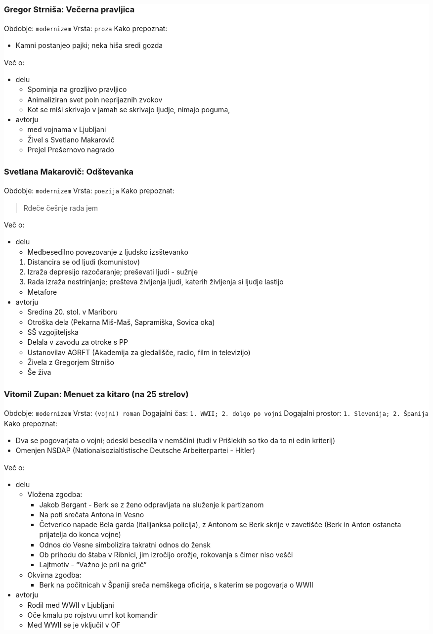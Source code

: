 
### Gregor Strniša: Večerna pravljica
Obdobje: `modernizem`
Vrsta: `proza`
Kako prepoznat: 
- Kamni postanjeo pajki; neka hiša sredi gozda

Več o:
- delu
	- Spominja na grozljivo pravljico
	- Animaliziran svet poln neprijaznih zvokov
	- Kot se miši skrivajo v jamah se skrivajo ljudje, nimajo poguma, 
- avtorju
	- med vojnama v Ljubljani
	- Živel s Svetlano Makarovič
	- Prejel Prešernovo nagrado

### Svetlana Makarovič: Odštevanka
Obdobje: `modernizem`
Vrsta: `poezija`
Kako prepoznat: 
>Rdeče češnje rada jem

Več o:
- delu
	- Medbesedilno povezovanje z ljudsko izsštevanko
	1. Distancira se od ljudi (komunistov)
	2. Izraža depresijo razočaranje; preševati ljudi - sužnje
	3. Rada izraža nestrinjanje; prešteva življenja ljudi, katerih življenja si ljudje lastijo 
	- Metafore
- avtorju
	- Sredina 20. stol. v Mariboru
	- Otroška dela (Pekarna Miš-Maš, Sapramiška, Sovica oka)
	- SŠ vzgojiteljska
	- Delala v zavodu za otroke s PP
	- Ustanovilav AGRFT (Akademija za gledališče, radio, film in televizijo)
	- Živela z Gregorjem Strnišo
	- Še živa
### Vitomil Zupan: Menuet za kitaro (na 25 strelov)
Obdobje: `modernizem`
Vrsta: `(vojni) roman`
Dogajalni čas: `1. WWII; 2. dolgo po vojni`
Dogajalni prostor: `1. Slovenija; 2. Španija`
Kako prepoznat: 
- Dva se pogovarjata o vojni; odeski besedila v nemščini (tudi v Prišlekih so tko da to ni edin kriterij)
- Omenjen NSDAP (Nationalsozialtistische Deutsche Arbeiterpartei - Hitler)

Več o:
- delu
	- Vložena zgodba:
		- Jakob Bergant - Berk se z ženo odpravljata na služenje k partizanom
		- Na poti srečata Antona in Vesno
		- Četverico napade Bela garda (italijanksa policija), z Antonom se Berk skrije v zavetišče (Berk in Anton ostaneta prijatelja do konca vojne)
		- Odnos do Vesne simbolizira takratni odnos do žensk
		- Ob prihodu do štaba v Ribnici, jim izročijo orožje, rokovanja s čimer niso vešči
		- Lajtmotiv - “Važno je prii na grič”
	- Okvirna zgodba:
		- Berk na počitnicah v Španiji sreča nemškega oficirja, s katerim se pogovarja o WWII
- avtorju
	- Rodil med WWII v Ljubljani
	- Oče kmalu po rojstvu umrl kot komandir
	- Med WWII se je vključil v OF